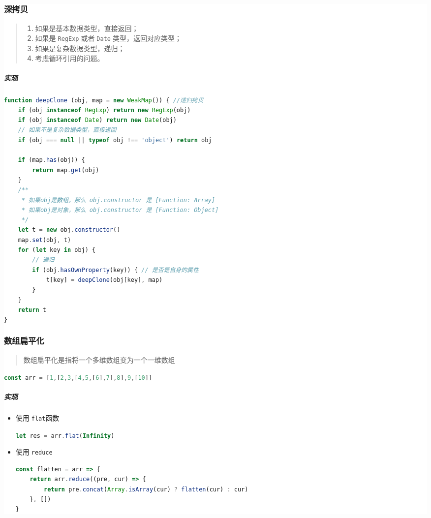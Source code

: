 ### 深拷贝

> 1. 如果是基本数据类型，直接返回；
> 2. 如果是 `RegExp` 或者 `Date` 类型，返回对应类型；
> 3. 如果是复杂数据类型，递归；
> 4. 考虑循环引用的问题。

##### 实现

```javascript
function deepClone (obj, map = new WeakMap()) { //递归拷贝
    if (obj instanceof RegExp) return new RegExp(obj)
    if (obj instanceof Date) return new Date(obj)
    // 如果不是复杂数据类型，直接返回
    if (obj === null || typeof obj !== 'object') return obj
    
    if (map.has(obj)) {
        return map.get(obj)
    }
    /**
     * 如果obj是数组，那么 obj.constructor 是 [Function: Array]
     * 如果obj是对象，那么 obj.constructor 是 [Function: Object]
     */
    let t = new obj.constructor()
    map.set(obj, t)
    for (let key in obj) {
        // 递归
        if (obj.hasOwnProperty(key)) { // 是否是自身的属性
            t[key] = deepClone(obj[key], map)
        }
    }
    return t
}
```

### 数组扁平化

> 数组扁平化是指将一个多维数组变为一个一维数组

```javascript
const arr = [1,[2,3,[4,5,[6],7],8],9,[10]]
```

##### 实现

- 使用 `flat`函数

  ```javascript
  let res = arr.flat(Infinity)
  ```

- 使用 `reduce`

  ```javascript
  const flatten = arr => {
      return arr.reduce((pre, cur) => {
          return pre.concat(Array.isArray(cur) ? flatten(cur) : cur)
      }, [])
  }
  ```
